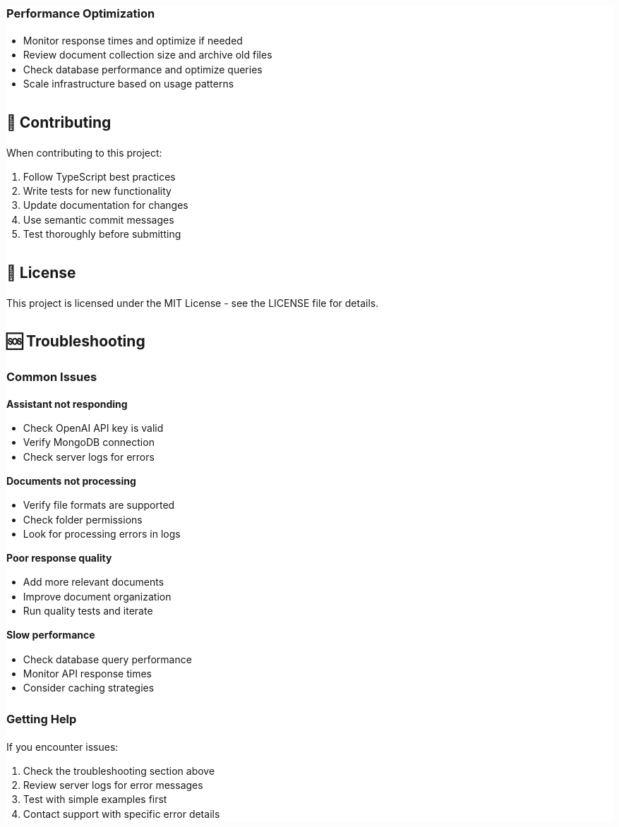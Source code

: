 ### Performance Optimization

- Monitor response times and optimize if needed
- Review document collection size and archive old files
- Check database performance and optimize queries
- Scale infrastructure based on usage patterns

## 🤝 Contributing

When contributing to this project:

1. Follow TypeScript best practices
2. Write tests for new functionality
3. Update documentation for changes
4. Use semantic commit messages
5. Test thoroughly before submitting

## 📄 License

This project is licensed under the MIT License - see the LICENSE file for details.

## 🆘 Troubleshooting

### Common Issues

**Assistant not responding**
- Check OpenAI API key is valid
- Verify MongoDB connection
- Check server logs for errors

**Documents not processing**
- Verify file formats are supported
- Check folder permissions
- Look for processing errors in logs

**Poor response quality**
- Add more relevant documents
- Improve document organization
- Run quality tests and iterate

**Slow performance**
- Check database query performance
- Monitor API response times
- Consider caching strategies

### Getting Help

If you encounter issues:

1. Check the troubleshooting section above
2. Review server logs for error messages
3. Test with simple examples first
4. Contact support with specific error details
